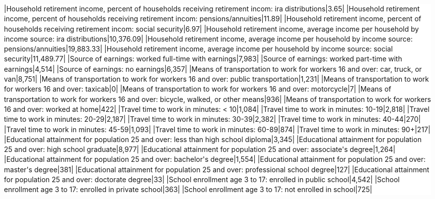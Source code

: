|Household retirement income, percent of households receiving retirement incom: ira distributions|3.65|
|Household retirement income, percent of households receiving retirement incom: pensions/annuities|11.89|
|Household retirement income, percent of households receiving retirement incom: social security|6.97|
|Household retirement income, average income per household by income source: ira distributions|10,376.09|
|Household retirement income, average income per household by income source: pensions/annuities|19,883.33|
|Household retirement income, average income per household by income source: social security|11,489.77|
|Source of earnings: worked full-time with earnings|7,983|
|Source of earnings: worked part-time with earnings|4,514|
|Source of earnings: no earnings|6,357|
|Means of transportation to work for workers 16 and over: car, truck, or van|8,751|
|Means of transportation to work for workers 16 and over: public transportation|1,231|
|Means of transportation to work for workers 16 and over: taxicab|0|
|Means of transportation to work for workers 16 and over: motorcycle|7|
|Means of transportation to work for workers 16 and over: bicycle, walked, or other means|936|
|Means of transportation to work for workers 16 and over: worked at home|422|
|Travel time to work in minutes: < 10|1,084|
|Travel time to work in minutes: 10-19|2,818|
|Travel time to work in minutes: 20-29|2,187|
|Travel time to work in minutes: 30-39|2,382|
|Travel time to work in minutes: 40-44|270|
|Travel time to work in minutes: 45-59|1,093|
|Travel time to work in minutes: 60-89|874|
|Travel time to work in minutes: 90+|217|
|Educational attainment for population 25 and over: less than high school diploma|3,345|
|Educational attainment for population 25 and over: high school graduate|8,977|
|Educational attainment for population 25 and over: associate's degree|1,264|
|Educational attainment for population 25 and over: bachelor's degree|1,554|
|Educational attainment for population 25 and over: master's degree|381|
|Educational attainment for population 25 and over: professional school degree|127|
|Educational attainment for population 25 and over: doctorate degree|33|
|School enrollment age 3 to 17: enrolled in public school|4,542|
|School enrollment age 3 to 17: enrolled in private school|363|
|School enrollment age 3 to 17: not enrolled in school|725|
